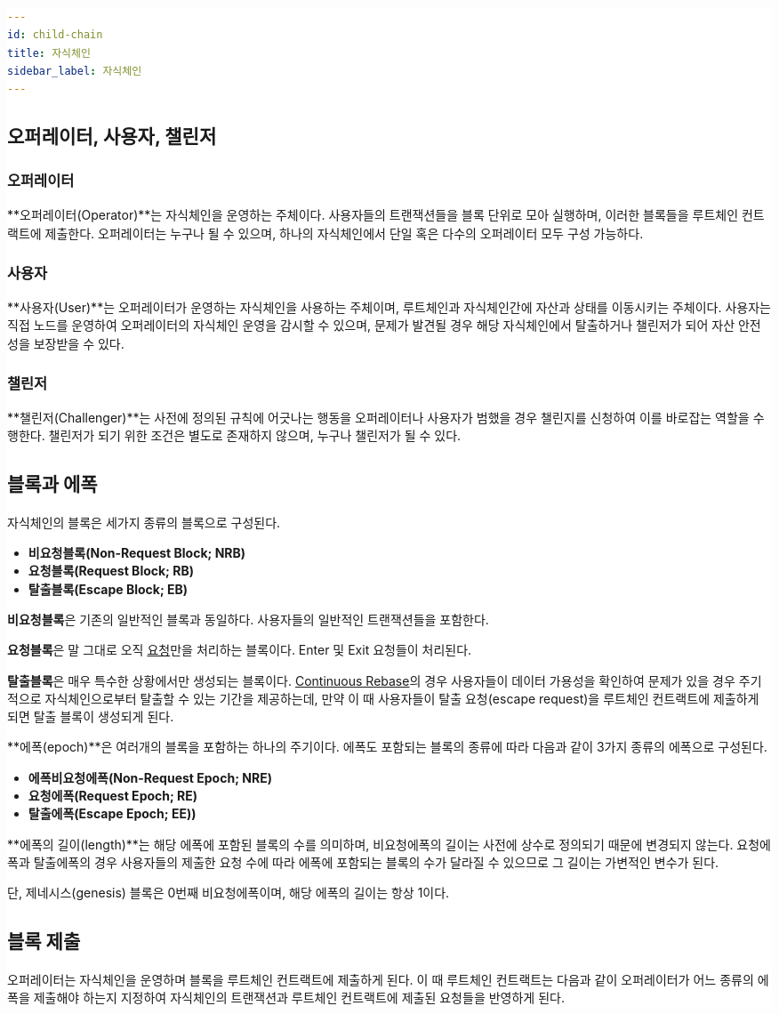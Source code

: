 ```yaml
---
id: child-chain
title: 자식체인
sidebar_label: 자식체인
---
```


## 오퍼레이터, 사용자, 챌린저

### 오퍼레이터
**오퍼레이터(Operator)**는 자식체인을 운영하는 주체이다. 사용자들의 트랜잭션들을 블록 단위로 모아 실행하며, 이러한 블록들을 루트체인 컨트랙트에 제출한다. 오퍼레이터는 누구나 될 수 있으며, 하나의 자식체인에서 단일 혹은 다수의 오퍼레이터 모두 구성 가능하다. 

### 사용자
**사용자(User)**는 오퍼레이터가 운영하는 자식체인을 사용하는 주체이며, 루트체인과 자식체인간에 자산과 상태를 이동시키는 주체이다. 사용자는 직접 노드를 운영하여 오퍼레이터의 자식체인 운영을 감시할 수 있으며, 문제가 발견될 경우 해당 자식체인에서 탈출하거나 챌린저가 되어 자산 안전성을 보장받을 수 있다.

### 챌린저
**챌린저(Challenger)**는 사전에 정의된 규칙에 어긋나는 행동을 오퍼레이터나 사용자가 범했을 경우 챌린지를 신청하여 이를 바로잡는 역할을 수행한다. 챌린저가 되기 위한 조건은 별도로 존재하지 않으며, 누구나 챌린저가 될 수 있다.


## 블록과 에폭
자식체인의 블록은 세가지 종류의 블록으로 구성된다.

- **비요청블록(Non-Request Block; NRB)**
- **요청블록(Request Block; RB)**
- **탈출블록(Escape Block; EB)**

**비요청블록**은 기존의 일반적인 블록과 동일하다. 사용자들의 일반적인 트랜잭션들을 포함한다. 

**요청블록**은 말 그대로 오직 [요청](child-chain#요청)만을 처리하는 블록이다. Enter 및 Exit 요청들이 처리된다. 

**탈출블록**은 매우 특수한 상황에서만 생성되는 블록이다. [Continuous Rebase](continuous-rebase)의 경우 사용자들이 데이터 가용성을 확인하여 문제가 있을 경우 주기적으로 자식체인으로부터 탈출할 수 있는 기간을 제공하는데, 만약 이 때 사용자들이 탈출 요청(escape request)을 루트체인 컨트랙트에 제출하게 되면 탈출 블록이 생성되게 된다.

**에폭(epoch)**은 여러개의 블록을 포함하는 하나의 주기이다. 에폭도 포함되는 블록의 종류에 따라 다음과 같이 3가지 종류의 에폭으로 구성된다.

- **에폭비요청에폭(Non-Request Epoch; NRE)**
- **요청에폭(Request Epoch; RE)**
- **탈출에폭(Escape Epoch; EE))**

**에폭의 길이(length)**는 해당 에폭에 포함된 블록의 수를 의미하며, 비요청에폭의 길이는 사전에 상수로 정의되기 때문에 변경되지 않는다. 요청에폭과 탈출에폭의 경우 사용자들의 제출한 요청 수에 따라 에폭에 포함되는 블록의 수가 달라질 수 있으므로 그 길이는 가변적인 변수가 된다. 

단, 제네시스(genesis) 블록은 0번째 비요청에폭이며, 해당 에폭의 길이는 항상 1이다.


## 블록 제출
오퍼레이터는 자식체인을 운영하며 블록을 루트체인 컨트랙트에 제출하게 된다. 이 때 루트체인 컨트랙트는 다음과 같이 오퍼레이터가 어느 종류의 에폭을 제출해야 하는지 지정하여 자식체인의 트랜잭션과 루트체인 컨트랙트에 제출된 요청들을 반영하게 된다.
